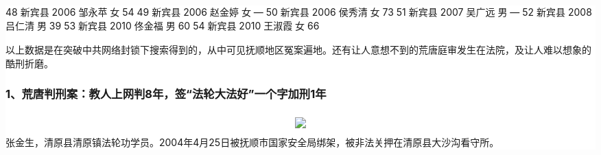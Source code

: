</tr>
<tr>
<td>48</td>
<td>新宾县</td>
<td>2006</td>
<td>邹永苹</td>
<td>女</td>
<td>54</td>
</tr>
<tr>
<td>49</td>
<td>新宾县</td>
<td>2006</td>
<td>赵金婷</td>
<td>女</td>
<td>&#8212;</td>
</tr>
<tr>
<td>50</td>
<td>新宾县</td>
<td>2006</td>
<td>侯秀清</td>
<td>女</td>
<td>73</td>
</tr>
<tr>
<td>51</td>
<td>新宾县</td>
<td>2007</td>
<td>吴广远</td>
<td>男</td>
<td>&#8212;</td>
</tr>
<tr>
<td>52</td>
<td>新宾县</td>
<td>2008</td>
<td>吕仁清</td>
<td>男</td>
<td>39</td>
</tr>
<tr>
<td>53</td>
<td>新宾县</td>
<td>2010</td>
<td>佟金福</td>
<td>男</td>
<td>60</td>
</tr>
<tr>
<td>54</td>
<td>新宾县</td>
<td>2010</td>
<td>王淑霞</td>
<td>女</td>
<td>66</td>
</tr>
</tbody>
</table>
<p>以上数据是在突破中共网络封锁下搜索得到的，从中可见抚顺地区冤案遍地。还有让人意想不到的荒唐庭审发生在法院，及让人难以想象的酷刑折磨。</p>
<h3>1、荒唐判刑案：教人上网判8年，签“法轮大法好”一个字加刑1年</h3>
<p><center><img src="http://www.minghui.org/mh/article_images/2011-12-9-minghui-zhangjinsheng.png" border="0" hspace="5" vspace="5" /></center>张金生，清原县清原镇法轮功学员。2004年4月25日被抚顺市国家安全局绑架，被非法关押在清原县大沙沟看守所。</p>